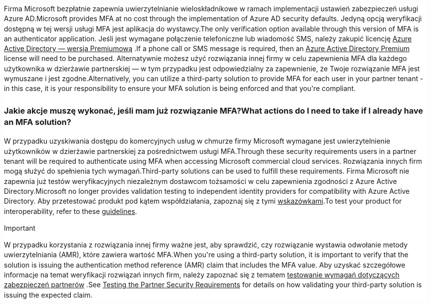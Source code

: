 <span data-ttu-id="f289b-167">Firma Microsoft bezpłatnie zapewnia uwierzytelnianie wieloskładnikowe w ramach implementacji ustawień zabezpieczeń usługi Azure AD.</span><span class="sxs-lookup"><span data-stu-id="f289b-167">Microsoft provides MFA at no cost through the implementation of Azure AD security defaults.</span></span> <span data-ttu-id="f289b-168">Jedyną opcją weryfikacji dostępną w tej wersji usługi MFA jest aplikacja do wystawcy.</span><span class="sxs-lookup"><span data-stu-id="f289b-168">The only verification option available through this version of MFA is an authenticator application.</span></span> <span data-ttu-id="f289b-169">Jeśli jest wymagane połączenie telefoniczne lub wiadomość SMS, należy zakupić licencję [Azure Active Directory — wersja Premiumową](/azure/active-directory/fundamentals/active-directory-get-started-premium) .</span><span class="sxs-lookup"><span data-stu-id="f289b-169">If a phone call or SMS message is required, then an [Azure Active Directory Premium](/azure/active-directory/fundamentals/active-directory-get-started-premium) license will need to be purchased.</span></span> <span data-ttu-id="f289b-170">Alternatywnie możesz użyć rozwiązania innej firmy w celu zapewnienia MFA dla każdego użytkownika w dzierżawie partnerskiej — w tym przypadku jest odpowiedzialny za zapewnienie, że Twoje rozwiązanie MFA jest wymuszane i jest zgodne.</span><span class="sxs-lookup"><span data-stu-id="f289b-170">Alternatively, you can utilize a third-party solution to provide MFA for each user in your partner tenant - in this case, it is your responsibility to ensure your MFA solution is being enforced and that you're compliant.</span></span>

### <a name="what-actions-do-i-need-to-take-if-i-already-have-an-mfa-solution"></a><span data-ttu-id="f289b-171">Jakie akcje muszę wykonać, jeśli mam już rozwiązanie MFA?</span><span class="sxs-lookup"><span data-stu-id="f289b-171">What actions do I need to take if I already have an MFA solution?</span></span>

<span data-ttu-id="f289b-172">W przypadku uzyskiwania dostępu do komercyjnych usług w chmurze firmy Microsoft wymagane jest uwierzytelnienie użytkowników w dzierżawie partnerskiej za pośrednictwem usługi MFA.</span><span class="sxs-lookup"><span data-stu-id="f289b-172">Through these security requirements users in a partner tenant will be required to authenticate using MFA when accessing Microsoft commercial cloud services.</span></span> <span data-ttu-id="f289b-173">Rozwiązania innych firm mogą służyć do spełnienia tych wymagań.</span><span class="sxs-lookup"><span data-stu-id="f289b-173">Third-party solutions can be used to fulfill these requirements.</span></span> <span data-ttu-id="f289b-174">Firma Microsoft nie zapewnia już testów weryfikacyjnych niezależnym dostawcom tożsamości w celu zapewnienia zgodności z Azure Active Directory.</span><span class="sxs-lookup"><span data-stu-id="f289b-174">Microsoft no longer provides validation testing to independent identity providers for compatibility with Azure Active Directory.</span></span> <span data-ttu-id="f289b-175">Aby przetestować produkt pod kątem współdziałania, zapoznaj się z tymi [wskazówkami](https://www.microsoft.com/download/details.aspx?id=56843).</span><span class="sxs-lookup"><span data-stu-id="f289b-175">To test your product for interoperability, refer to these [guidelines](https://www.microsoft.com/download/details.aspx?id=56843).</span></span>

> [!IMPORTANT]
> <span data-ttu-id="f289b-176">W przypadku korzystania z rozwiązania innej firmy ważne jest, aby sprawdzić, czy rozwiązanie wystawia odwołanie metody uwierzytelniania (AMR), które zawiera wartość MFA.</span><span class="sxs-lookup"><span data-stu-id="f289b-176">When you're using a third-party solution, it is important to verify that the solution is issuing the authentication method reference (AMR) claim that includes the MFA value.</span></span> <span data-ttu-id="f289b-177">Aby uzyskać szczegółowe informacje na temat weryfikacji rozwiązań innych firm, należy zapoznać się z tematem [testowanie wymagań dotyczących zabezpieczeń partnerów](/powershell/partnercenter/test-partner-security-requirements) .</span><span class="sxs-lookup"><span data-stu-id="f289b-177">See [Testing the Partner Security Requirements](/powershell/partnercenter/test-partner-security-requirements) for details on how validating your third-party solution is issuing the expected claim.</span></span>
